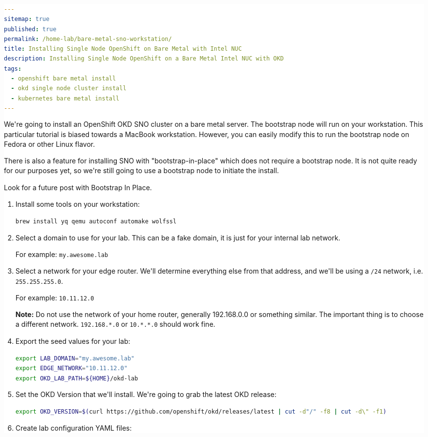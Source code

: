 ```yaml
---
sitemap: true
published: true
permalink: /home-lab/bare-metal-sno-workstation/
title: Installing Single Node OpenShift on Bare Metal with Intel NUC
description: Installing Single Node OpenShift on a Bare Metal Intel NUC with OKD
tags:
  - openshift bare metal install
  - okd single node cluster install
  - kubernetes bare metal install
---
```

We're going to install an OpenShift OKD SNO cluster on a bare metal server.  The bootstrap node will run on your workstation.  This particular tutorial is biased towards a MacBook workstation.  However, you can easily modify this to run the bootstrap node on Fedora or other Linux flavor.

There is also a feature for installing SNO with "bootstrap-in-place" which does not require a bootstrap node.  It is not quite ready for our purposes yet, so we're still going to use a bootstrap node to initiate the install.

Look for a future post with Bootstrap In Place.

1. Install some tools on your workstation:

   ```bash
   brew install yq qemu autoconf automake wolfssl
   ```

1. Select a domain to use for your lab.  This can be a fake domain, it is just for your internal lab network.

   For example: `my.awesome.lab`

1. Select a network for your edge router.  We'll determine everything else from that address, and we'll be using a `/24` network, i.e. `255.255.255.0`.

   For example: `10.11.12.0`

   __Note:__ Do not use the network of your home router, generally 192.168.0.0 or something similar.  The important thing is to choose a different network.  `192.168.*.0` or `10.*.*.0` should work fine.

1. Export the seed values for your lab:

   ```bash
   export LAB_DOMAIN="my.awesome.lab"
   export EDGE_NETWORK="10.11.12.0"
   export OKD_LAB_PATH=${HOME}/okd-lab
   ```

1. Set the OKD Version that we'll install.  We're going to grab the latest OKD release:

   ```bash
   export OKD_VERSION=$(curl https://github.com/openshift/okd/releases/latest | cut -d"/" -f8 | cut -d\" -f1)
   ```

1. Create lab configuration YAML files:
